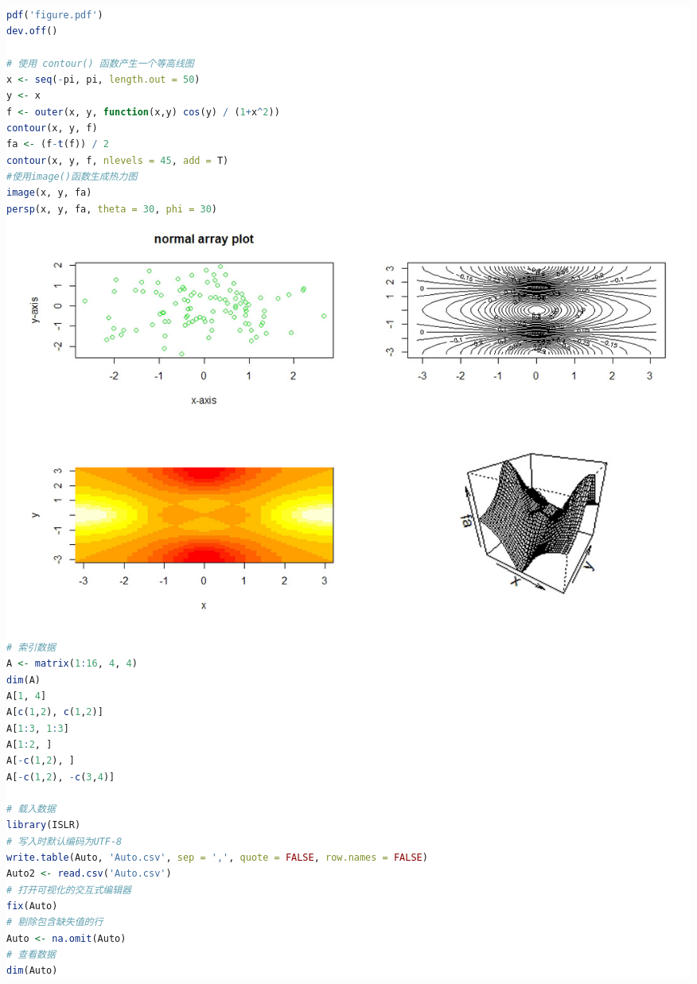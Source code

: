 ```R
pdf('figure.pdf')
dev.off()

# 使用 contour() 函数产生一个等高线图
x <- seq(-pi, pi, length.out = 50)
y <- x
f <- outer(x, y, function(x,y) cos(y) / (1+x^2))
contour(x, y, f)
fa <- (f-t(f)) / 2
contour(x, y, f, nlevels = 45, add = T)
#使用image()函数生成热力图
image(x, y, fa)
persp(x, y, fa, theta = 30, phi = 30)
```

<img src="/post-assets/20210110/contour-image.jpg">

```R
# 索引数据
A <- matrix(1:16, 4, 4)
dim(A)
A[1, 4]
A[c(1,2), c(1,2)]
A[1:3, 1:3]
A[1:2, ]
A[-c(1,2), ]
A[-c(1,2), -c(3,4)]

# 载入数据
library(ISLR)
# 写入时默认编码为UTF-8
write.table(Auto, 'Auto.csv', sep = ',', quote = FALSE, row.names = FALSE)
Auto2 <- read.csv('Auto.csv')
# 打开可视化的交互式编辑器
fix(Auto)
# 剔除包含缺失值的行
Auto <- na.omit(Auto)
# 查看数据
dim(Auto)
```